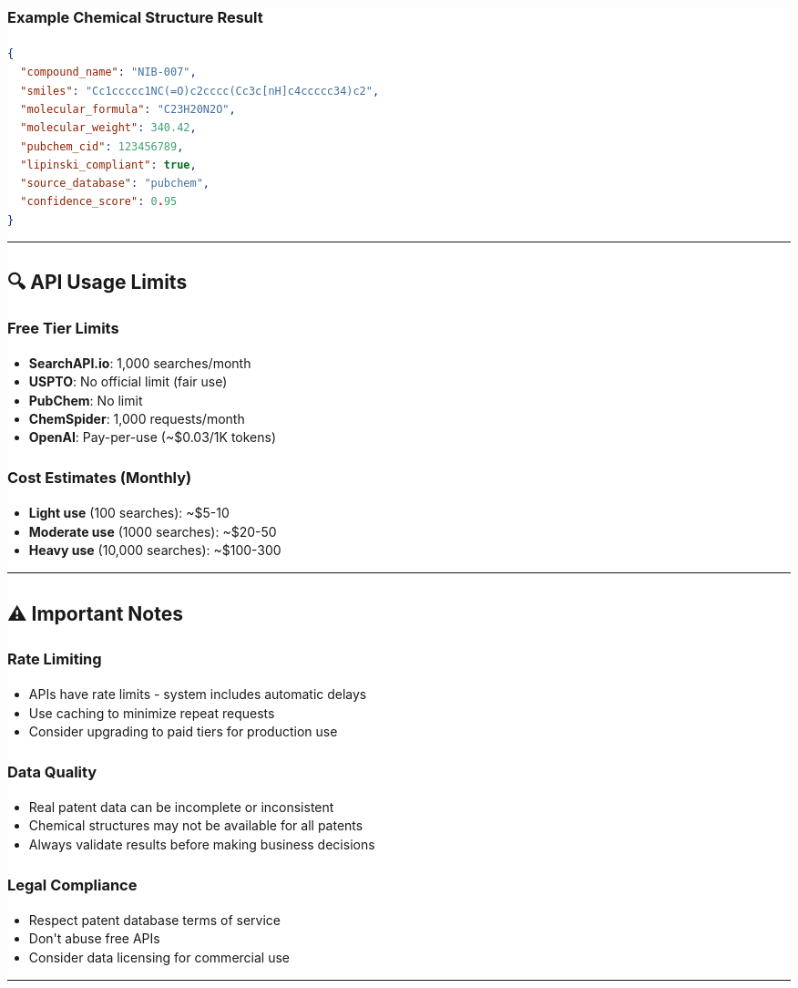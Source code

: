 ### Example Chemical Structure Result
```json
{
  "compound_name": "NIB-007",
  "smiles": "Cc1ccccc1NC(=O)c2cccc(Cc3c[nH]c4ccccc34)c2",
  "molecular_formula": "C23H20N2O",
  "molecular_weight": 340.42,
  "pubchem_cid": 123456789,
  "lipinski_compliant": true,
  "source_database": "pubchem",
  "confidence_score": 0.95
}
```

---

## 🔍 API Usage Limits

### Free Tier Limits
- **SearchAPI.io**: 1,000 searches/month
- **USPTO**: No official limit (fair use)
- **PubChem**: No limit
- **ChemSpider**: 1,000 requests/month
- **OpenAI**: Pay-per-use (~$0.03/1K tokens)

### Cost Estimates (Monthly)
- **Light use** (100 searches): ~$5-10
- **Moderate use** (1000 searches): ~$20-50  
- **Heavy use** (10,000 searches): ~$100-300

---

## ⚠️ Important Notes

### Rate Limiting
- APIs have rate limits - system includes automatic delays
- Use caching to minimize repeat requests
- Consider upgrading to paid tiers for production use

### Data Quality
- Real patent data can be incomplete or inconsistent
- Chemical structures may not be available for all patents
- Always validate results before making business decisions

### Legal Compliance
- Respect patent database terms of service
- Don't abuse free APIs
- Consider data licensing for commercial use

---